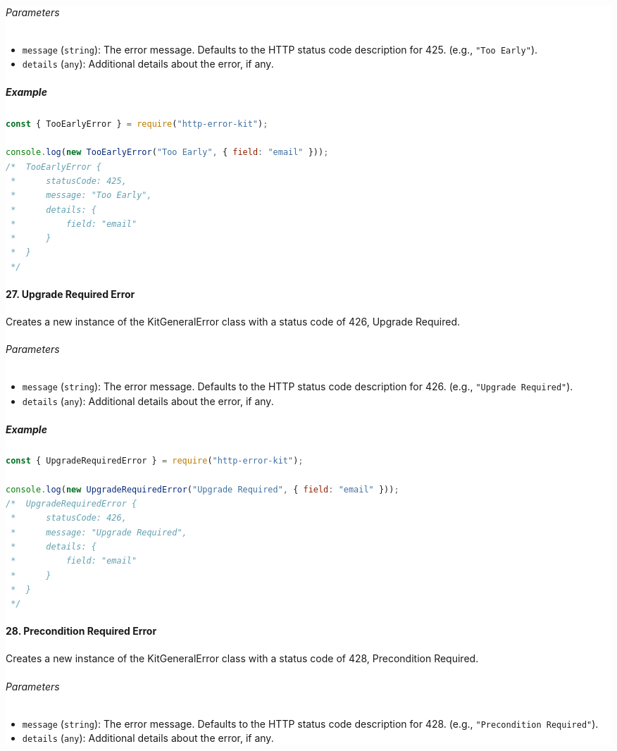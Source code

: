 ###### Parameters

-   `message` (`string`): The error message. Defaults to the HTTP status code description for 425. (e.g., `"Too Early"`).
-   `details` (`any`): Additional details about the error, if any.

##### Example

```javascript
const { TooEarlyError } = require("http-error-kit");

console.log(new TooEarlyError("Too Early", { field: "email" }));
/*  TooEarlyError {
 *      statusCode: 425,
 *      message: "Too Early",
 *      details: {
 *          field: "email"
 *      }
 *  }
 */
```

#### 27. Upgrade Required Error

Creates a new instance of the KitGeneralError class with a status code of 426, Upgrade Required.

###### Parameters

-   `message` (`string`): The error message. Defaults to the HTTP status code description for 426. (e.g., `"Upgrade Required"`).
-   `details` (`any`): Additional details about the error, if any.

##### Example

```javascript
const { UpgradeRequiredError } = require("http-error-kit");

console.log(new UpgradeRequiredError("Upgrade Required", { field: "email" }));
/*  UpgradeRequiredError {
 *      statusCode: 426,
 *      message: "Upgrade Required",
 *      details: {
 *          field: "email"
 *      }
 *  }
 */
```

#### 28. Precondition Required Error

Creates a new instance of the KitGeneralError class with a status code of 428, Precondition Required.

###### Parameters

-   `message` (`string`): The error message. Defaults to the HTTP status code description for 428. (e.g., `"Precondition Required"`).
-   `details` (`any`): Additional details about the error, if any.
